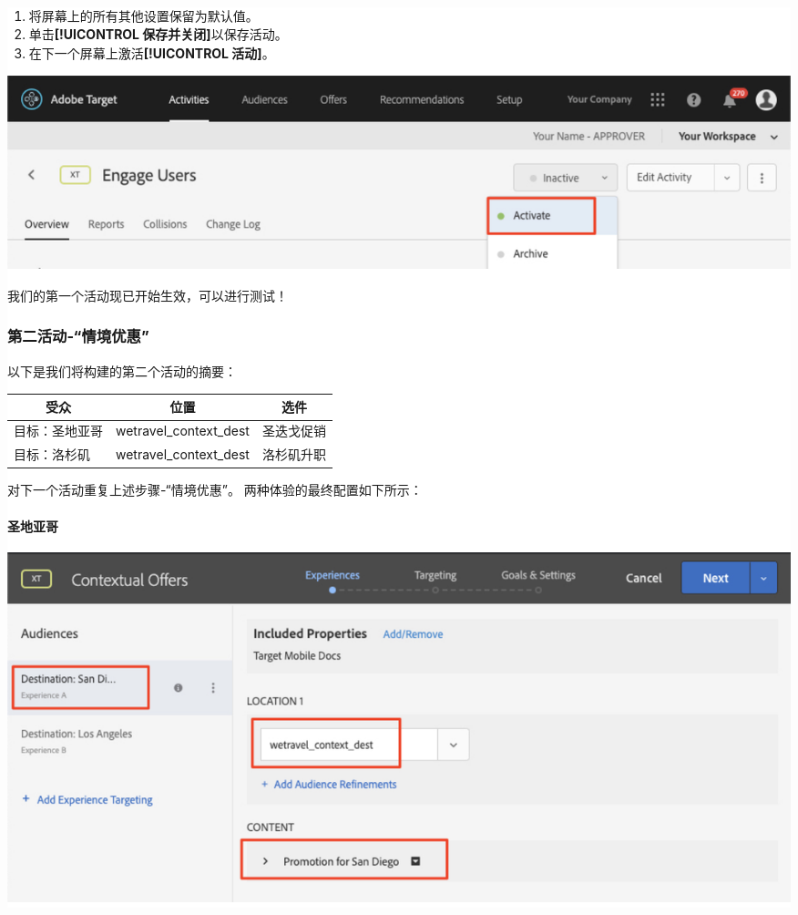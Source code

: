 1. 将屏幕上的所有其他设置保留为默认值。
1. 单击&#x200B;**[!UICONTROL 保存并关闭]**&#x200B;以保存活动。
1. 在下一个屏幕上激活&#x200B;**[!UICONTROL 活动]**。

![体验B受众](assets/activity_create_13.jpg)

我们的第一个活动现已开始生效，可以进行测试！

### 第二活动-“情境优惠”

以下是我们将构建的第二个活动的摘要：

| 受众 | 位置 | 选件 |
| --- | --- | --- |
| 目标：圣地亚哥 | wetravel_context_dest | 圣迭戈促销 |
| 目标：洛杉矶 | wetravel_context_dest | 洛杉矶升职 |

对下一个活动重复上述步骤-“情境优惠”。 两种体验的最终配置如下所示：

#### 圣地亚哥

![情境优惠-体验A](assets/activity_contextual_a_final.jpg)
